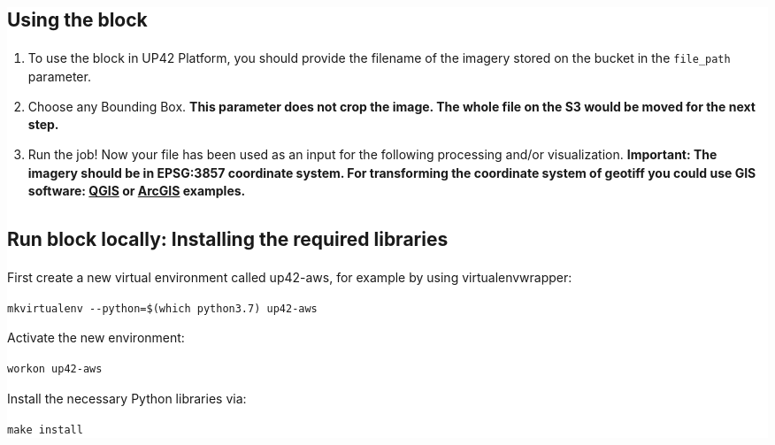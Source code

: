 ## Using the block
1. To use the block in UP42 Platform, you should provide the filename of the imagery stored on the bucket in the `file_path` parameter.

2. Choose any Bounding Box. **This parameter does not crop the image. The whole file on the S3 would be moved for the next step.**

3. Run the job! Now your file has been used as an input for the following processing and/or visualization.
**Important: The imagery should be in EPSG:3857 coordinate system. For transforming the coordinate system of geotiff you could use GIS software: [QGIS](https://docs.qgis.org/testing/en/docs/user_manual/processing_algs/gdal/rasterprojections.html) or [ArcGIS](https://desktop.arcgis.com/en/arcmap/latest/manage-data/raster-and-images/defining-or-modifying-a-raster-coordinate-system.htm) examples.**

## Run block locally: Installing the required libraries

First create a new virtual environment called up42-aws, for example by using virtualenvwrapper:
```
mkvirtualenv --python=$(which python3.7) up42-aws
```

Activate the new environment:
```
workon up42-aws
```

Install the necessary Python libraries via:
```
make install
```
